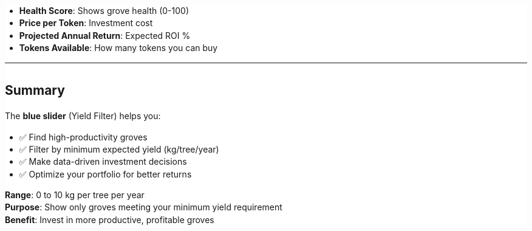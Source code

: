 - **Health Score**: Shows grove health (0-100)
- **Price per Token**: Investment cost
- **Projected Annual Return**: Expected ROI %
- **Tokens Available**: How many tokens you can buy

---

## Summary

The **blue slider** (Yield Filter) helps you:
- ✅ Find high-productivity groves
- ✅ Filter by minimum expected yield (kg/tree/year)
- ✅ Make data-driven investment decisions
- ✅ Optimize your portfolio for better returns

**Range**: 0 to 10 kg per tree per year  
**Purpose**: Show only groves meeting your minimum yield requirement  
**Benefit**: Invest in more productive, profitable groves
